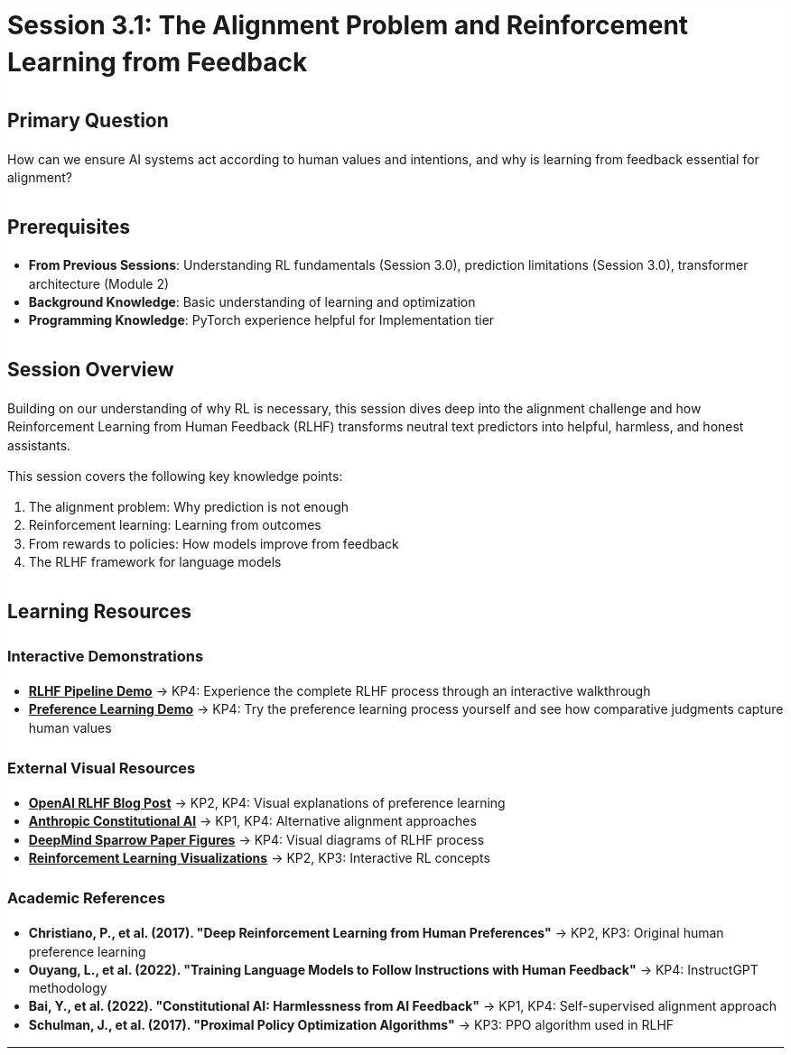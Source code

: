 # Session 3.1: The Alignment Problem and Reinforcement Learning from Feedback

## Primary Question
How can we ensure AI systems act according to human values and intentions, and why is learning from feedback essential for alignment?

## Prerequisites
- **From Previous Sessions**: Understanding RL fundamentals (Session 3.0), prediction limitations (Session 3.0), transformer architecture (Module 2)
- **Background Knowledge**: Basic understanding of learning and optimization
- **Programming Knowledge**: PyTorch experience helpful for Implementation tier

## Session Overview
Building on our understanding of why RL is necessary, this session dives deep into the alignment challenge and how Reinforcement Learning from Human Feedback (RLHF) transforms neutral text predictors into helpful, harmless, and honest assistants.

This session covers the following key knowledge points:
1. The alignment problem: Why prediction is not enough
2. Reinforcement learning: Learning from outcomes
3. From rewards to policies: How models improve from feedback
4. The RLHF framework for language models

## Learning Resources

### Interactive Demonstrations
- **[RLHF Pipeline Demo](https://zzhang-cn.github.io/LLM4LLM/module-3/session-3-1/s3.1-rlhf-pipeline-demo.html)** → KP4: Experience the complete RLHF process through an interactive walkthrough
- **[Preference Learning Demo](https://zzhang-cn.github.io/LLM4LLM/module-3/session-3-1/s3.1-preference-learning-demo.html)** → KP4: Try the preference learning process yourself and see how comparative judgments capture human values

### External Visual Resources
- **[OpenAI RLHF Blog Post](https://openai.com/research/learning-from-human-preferences)** → KP2, KP4: Visual explanations of preference learning
- **[Anthropic Constitutional AI](https://www.anthropic.com/news/constitutional-ai-harmlessness-from-ai-feedback)** → KP1, KP4: Alternative alignment approaches
- **[DeepMind Sparrow Paper Figures](https://arxiv.org/abs/2209.14375)** → KP4: Visual diagrams of RLHF process
- **[Reinforcement Learning Visualizations](https://distill.pub/2019/paths-perspective-on-dynamic-programming/)** → KP2, KP3: Interactive RL concepts

### Academic References
- **Christiano, P., et al. (2017). "Deep Reinforcement Learning from Human Preferences"** → KP2, KP3: Original human preference learning
- **Ouyang, L., et al. (2022). "Training Language Models to Follow Instructions with Human Feedback"** → KP4: InstructGPT methodology
- **Bai, Y., et al. (2022). "Constitutional AI: Harmlessness from AI Feedback"** → KP1, KP4: Self-supervised alignment approach
- **Schulman, J., et al. (2017). "Proximal Policy Optimization Algorithms"** → KP3: PPO algorithm used in RLHF

---